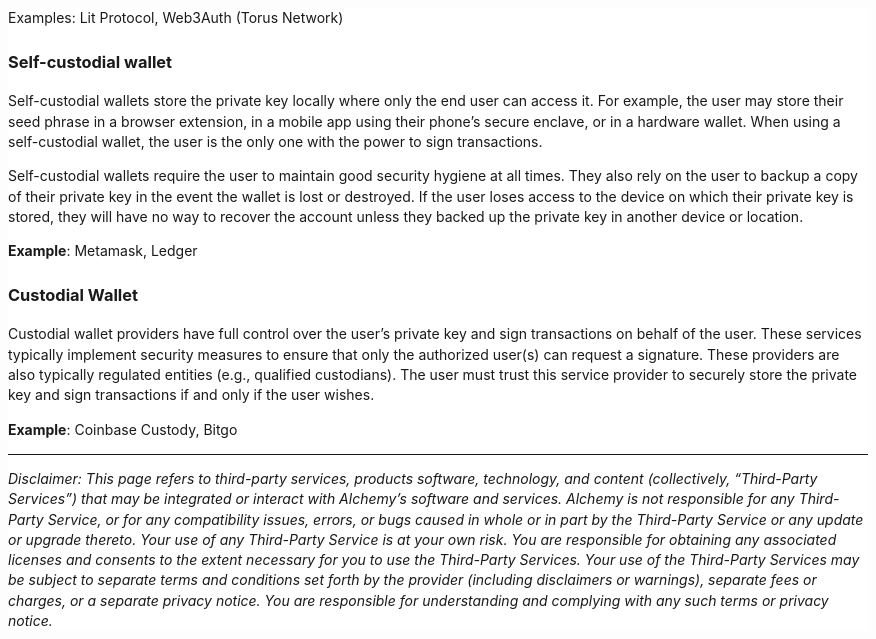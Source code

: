 Examples: Lit Protocol, Web3Auth (Torus Network)

### Self-custodial wallet

Self-custodial wallets store the private key locally where only the end user can access it. For example, the user may store their seed phrase in a browser extension, in a mobile app using their phone’s secure enclave, or in a hardware wallet. When using a self-custodial wallet, the user is the only one with the power to sign transactions.

Self-custodial wallets require the user to maintain good security hygiene at all times. They also rely on the user to backup a copy of their private key in the event the wallet is lost or destroyed. If the user loses access to the device on which their private key is stored, they will have no way to recover the account unless they backed up the private key in another device or location.

**Example**: Metamask, Ledger

### Custodial Wallet

Custodial wallet providers have full control over the user’s private key and sign transactions on behalf of the user. These services typically implement security measures to ensure that only the authorized user(s) can request a signature. These providers are also typically regulated entities (e.g., qualified custodians). The user must trust this service provider to securely store the private key and sign transactions if and only if the user wishes.

**Example**: Coinbase Custody, Bitgo

---

_Disclaimer: This page refers to third-party services, products software, technology, and content (collectively, “Third-Party Services”) that may be integrated or interact with Alchemy’s software and services. Alchemy is not responsible for any Third-Party Service, or for any compatibility issues, errors, or bugs caused in whole or in part by the Third-Party Service or any update or upgrade thereto. Your use of any Third-Party Service is at your own risk. You are responsible for obtaining any associated licenses and consents to the extent necessary for you to use the Third-Party Services. Your use of the Third-Party Services may be subject to separate terms and conditions set forth by the provider (including disclaimers or warnings), separate fees or charges, or a separate privacy notice. You are responsible for understanding and complying with any such terms or privacy notice._
